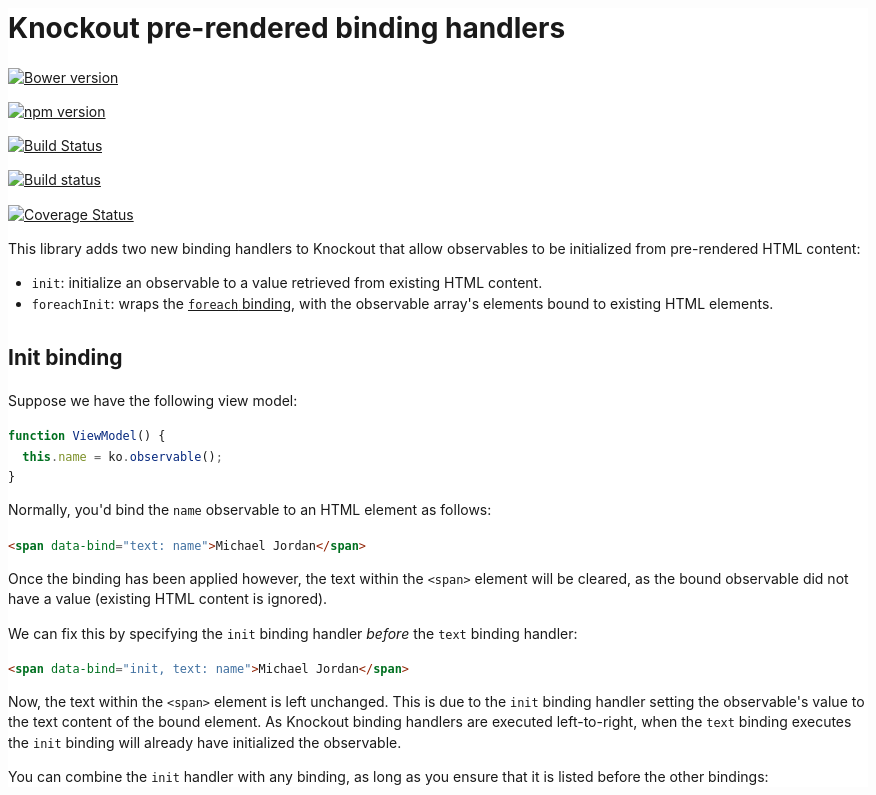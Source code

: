 # Knockout pre-rendered binding handlers

[![Bower version](https://badge.fury.io/bo/knockout-pre-rendered.svg)](http://badge.fury.io/bo/knockout-pre-rendered)

[![npm version](https://badge.fury.io/js/knockout-pre-rendered.svg)](http://badge.fury.io/js/knockout-pre-rendered)

[![Build Status](https://travis-ci.org/ErikSchierboom/knockout-pre-rendered.svg?branch=readme)](https://travis-ci.org/ErikSchierboom/knockout-pre-rendered)

[![Build status](https://ci.appveyor.com/api/projects/status/b3mfjd4ofs9dsv1w?svg=true)](https://ci.appveyor.com/project/ErikSchierboom/knockout-pre-rendered)

[![Coverage Status](https://coveralls.io/repos/ErikSchierboom/knockout-pre-rendered/badge.svg?branch=master&service=github)](https://coveralls.io/github/ErikSchierboom/knockout-pre-rendered?branch=master)

This library adds two new binding handlers to Knockout that allow observables to be initialized from pre-rendered HTML content:

- `init`: initialize an observable to a value retrieved from existing HTML content.
- `foreachInit`: wraps the [`foreach` binding](http://knockoutjs.com/documentation/foreach-binding.html), with the observable array's elements bound to existing HTML elements.

## Init binding

Suppose we have the following view model:

```javascript
function ViewModel() {
  this.name = ko.observable();
}
```

Normally, you'd bind the `name` observable to an HTML element as follows:

```html
<span data-bind="text: name">Michael Jordan</span>
```

Once the binding has been applied however, the text within the `<span>` element will be cleared, as the bound observable did not have a value (existing HTML content is ignored).

We can fix this by specifying the `init` binding handler _before_ the `text` binding handler:

```html
<span data-bind="init, text: name">Michael Jordan</span>
```

Now, the text within the `<span>` element is left unchanged. This is due to the `init` binding handler setting the observable's value to the text content of the bound element. As Knockout binding handlers are executed left-to-right, when the `text` binding executes the `init` binding will already have initialized the observable.

You can combine the `init` handler with any binding, as long as you ensure that it is listed before the other bindings:
